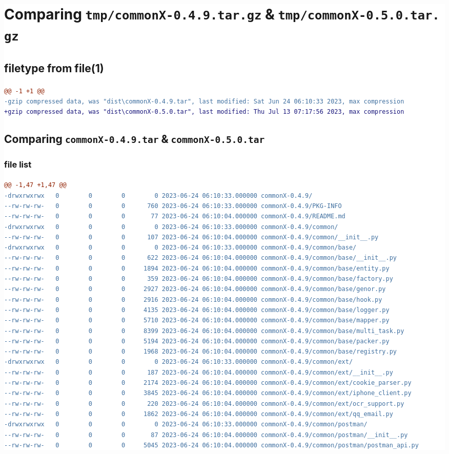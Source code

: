 # Comparing `tmp/commonX-0.4.9.tar.gz` & `tmp/commonX-0.5.0.tar.gz`

## filetype from file(1)

```diff
@@ -1 +1 @@
-gzip compressed data, was "dist\commonX-0.4.9.tar", last modified: Sat Jun 24 06:10:33 2023, max compression
+gzip compressed data, was "dist\commonX-0.5.0.tar", last modified: Thu Jul 13 07:17:56 2023, max compression
```

## Comparing `commonX-0.4.9.tar` & `commonX-0.5.0.tar`

### file list

```diff
@@ -1,47 +1,47 @@
-drwxrwxrwx   0        0        0        0 2023-06-24 06:10:33.000000 commonX-0.4.9/
--rw-rw-rw-   0        0        0      760 2023-06-24 06:10:33.000000 commonX-0.4.9/PKG-INFO
--rw-rw-rw-   0        0        0       77 2023-06-24 06:10:04.000000 commonX-0.4.9/README.md
-drwxrwxrwx   0        0        0        0 2023-06-24 06:10:33.000000 commonX-0.4.9/common/
--rw-rw-rw-   0        0        0      107 2023-06-24 06:10:04.000000 commonX-0.4.9/common/__init__.py
-drwxrwxrwx   0        0        0        0 2023-06-24 06:10:33.000000 commonX-0.4.9/common/base/
--rw-rw-rw-   0        0        0      622 2023-06-24 06:10:04.000000 commonX-0.4.9/common/base/__init__.py
--rw-rw-rw-   0        0        0     1894 2023-06-24 06:10:04.000000 commonX-0.4.9/common/base/entity.py
--rw-rw-rw-   0        0        0      359 2023-06-24 06:10:04.000000 commonX-0.4.9/common/base/factory.py
--rw-rw-rw-   0        0        0     2927 2023-06-24 06:10:04.000000 commonX-0.4.9/common/base/genor.py
--rw-rw-rw-   0        0        0     2916 2023-06-24 06:10:04.000000 commonX-0.4.9/common/base/hook.py
--rw-rw-rw-   0        0        0     4135 2023-06-24 06:10:04.000000 commonX-0.4.9/common/base/logger.py
--rw-rw-rw-   0        0        0     5710 2023-06-24 06:10:04.000000 commonX-0.4.9/common/base/mapper.py
--rw-rw-rw-   0        0        0     8399 2023-06-24 06:10:04.000000 commonX-0.4.9/common/base/multi_task.py
--rw-rw-rw-   0        0        0     5194 2023-06-24 06:10:04.000000 commonX-0.4.9/common/base/packer.py
--rw-rw-rw-   0        0        0     1968 2023-06-24 06:10:04.000000 commonX-0.4.9/common/base/registry.py
-drwxrwxrwx   0        0        0        0 2023-06-24 06:10:33.000000 commonX-0.4.9/common/ext/
--rw-rw-rw-   0        0        0      187 2023-06-24 06:10:04.000000 commonX-0.4.9/common/ext/__init__.py
--rw-rw-rw-   0        0        0     2174 2023-06-24 06:10:04.000000 commonX-0.4.9/common/ext/cookie_parser.py
--rw-rw-rw-   0        0        0     3845 2023-06-24 06:10:04.000000 commonX-0.4.9/common/ext/iphone_client.py
--rw-rw-rw-   0        0        0      220 2023-06-24 06:10:04.000000 commonX-0.4.9/common/ext/ocr_support.py
--rw-rw-rw-   0        0        0     1862 2023-06-24 06:10:04.000000 commonX-0.4.9/common/ext/qq_email.py
-drwxrwxrwx   0        0        0        0 2023-06-24 06:10:33.000000 commonX-0.4.9/common/postman/
--rw-rw-rw-   0        0        0       87 2023-06-24 06:10:04.000000 commonX-0.4.9/common/postman/__init__.py
--rw-rw-rw-   0        0        0     5045 2023-06-24 06:10:04.000000 commonX-0.4.9/common/postman/postman_api.py
```